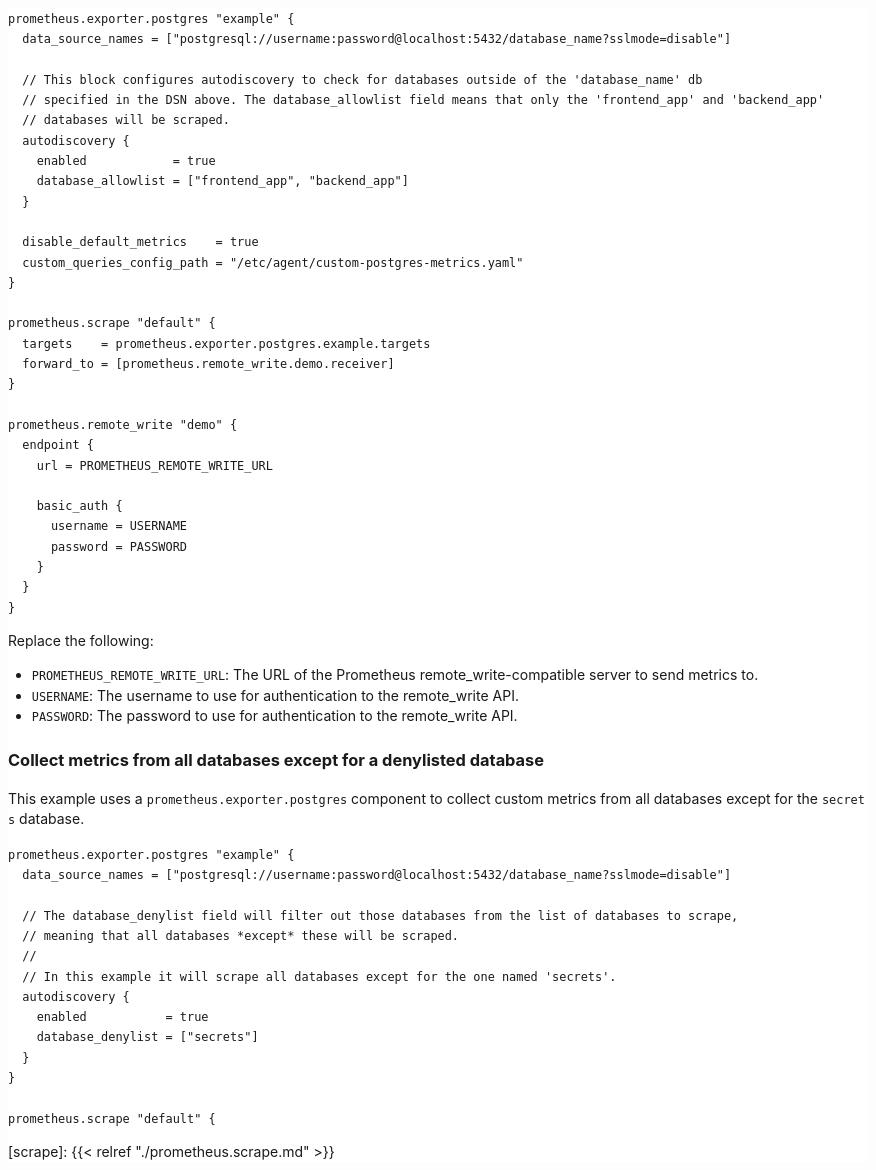 ```river
prometheus.exporter.postgres "example" {
  data_source_names = ["postgresql://username:password@localhost:5432/database_name?sslmode=disable"]

  // This block configures autodiscovery to check for databases outside of the 'database_name' db
  // specified in the DSN above. The database_allowlist field means that only the 'frontend_app' and 'backend_app'
  // databases will be scraped.
  autodiscovery {
    enabled            = true
    database_allowlist = ["frontend_app", "backend_app"]
  }

  disable_default_metrics    = true
  custom_queries_config_path = "/etc/agent/custom-postgres-metrics.yaml"
}

prometheus.scrape "default" {
  targets    = prometheus.exporter.postgres.example.targets
  forward_to = [prometheus.remote_write.demo.receiver]
}

prometheus.remote_write "demo" {
  endpoint {
    url = PROMETHEUS_REMOTE_WRITE_URL

    basic_auth {
      username = USERNAME
      password = PASSWORD
    }
  }
}
```

Replace the following:

- `PROMETHEUS_REMOTE_WRITE_URL`: The URL of the Prometheus remote_write-compatible server to send metrics to.
- `USERNAME`: The username to use for authentication to the remote_write API.
- `PASSWORD`: The password to use for authentication to the remote_write API.

### Collect metrics from all databases except for a denylisted database

This example uses a `prometheus.exporter.postgres` component to collect custom metrics from all databases except
for the `secrets` database.

```river
prometheus.exporter.postgres "example" {
  data_source_names = ["postgresql://username:password@localhost:5432/database_name?sslmode=disable"]

  // The database_denylist field will filter out those databases from the list of databases to scrape,
  // meaning that all databases *except* these will be scraped.
  //
  // In this example it will scrape all databases except for the one named 'secrets'.
  autodiscovery {
    enabled           = true
    database_denylist = ["secrets"]
  }
}

prometheus.scrape "default" {
```

[autodiscovery]: #autodiscovery-block
[scrape]: {{< relref "./prometheus.scrape.md" >}}